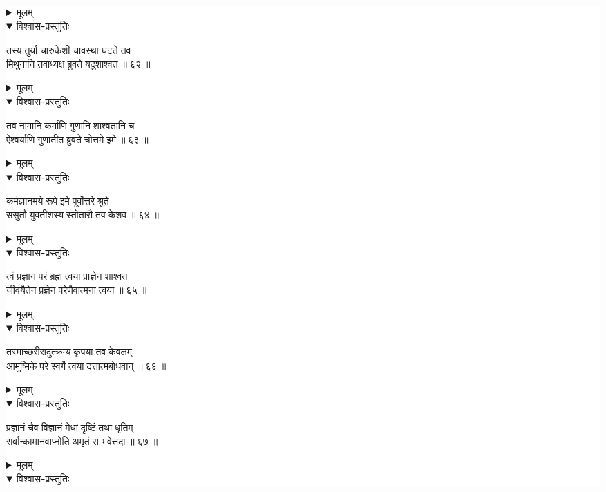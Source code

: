 <details><summary>मूलम्</summary></details>



<details open><summary>विश्वास-प्रस्तुतिः</summary>

तस्य तुर्या चारुकेशी चावस्था घटते तव  
मिथुनानि तवाध्यक्ष ब्रुवते यदुशाश्वत ॥ ६२ ॥
</details>

<details><summary>मूलम्</summary></details>



<details open><summary>विश्वास-प्रस्तुतिः</summary>

तव नामानि कर्माणि गुणानि शाश्वतानि च  
ऐश्वर्याणि गुणातीत ब्रुवते चोत्तमे इमे ॥ ६३ ॥
</details>

<details><summary>मूलम्</summary></details>



<details open><summary>विश्वास-प्रस्तुतिः</summary>

कर्मज्ञानमये रूपे इमे पूर्वोत्तरे श्रुते  
ससुतौ युवतीशस्य स्तोतारौ तव केशव ॥ ६४ ॥
</details>

<details><summary>मूलम्</summary></details>



<details open><summary>विश्वास-प्रस्तुतिः</summary>

त्वं प्रज्ञानं परं ब्रह्म त्वया प्राज्ञेन शाश्वत  
जीवयैतेन प्रज्ञेन परेणैवात्मना त्वया ॥ ६५ ॥
</details>

<details><summary>मूलम्</summary></details>



<details open><summary>विश्वास-प्रस्तुतिः</summary>

तस्माच्छरीरादुत्क्रम्य कृपया तव केवलम्  
आमुष्मिके परे स्वर्गे त्वया दत्तात्मबोधवान् ॥ ६६ ॥
</details>

<details><summary>मूलम्</summary></details>



<details open><summary>विश्वास-प्रस्तुतिः</summary>

प्रज्ञानं चैव विज्ञानं मेधां दृष्टिं तथा धृतिम्  
सर्वान्कामानवाप्नोति अमृतं स भवेत्तदा ॥ ६७ ॥
</details>

<details><summary>मूलम्</summary></details>



<details open><summary>विश्वास-प्रस्तुतिः</summary>
